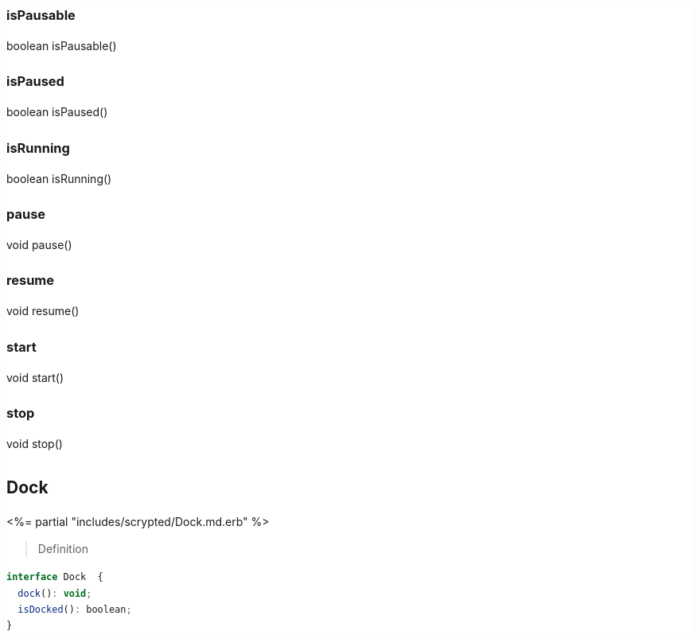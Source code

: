 



### isPausable
boolean isPausable()



### isPaused
boolean isPaused()



### isRunning
boolean isRunning()



### pause
void pause()



### resume
void resume()



### start
void start()



### stop
void stop()











## Dock

<%= partial "includes/scrypted/Dock.md.erb" %>


> Definition

```javascript
interface Dock  {
  dock(): void;
  isDocked(): boolean;
}
```


